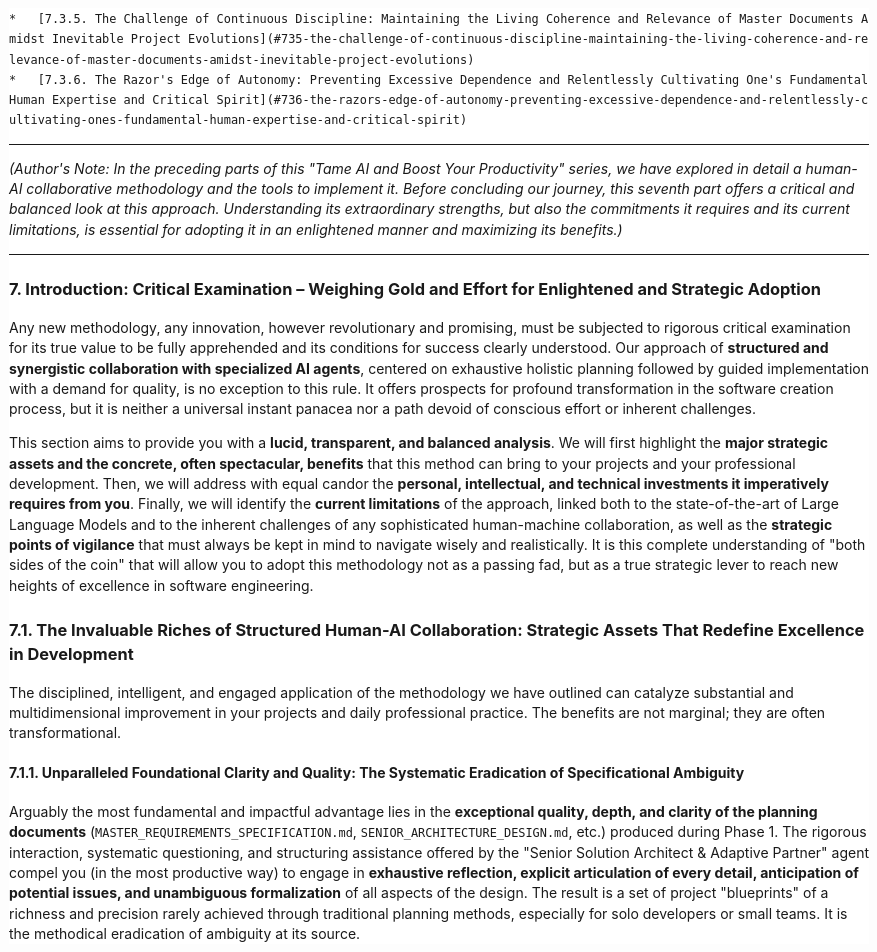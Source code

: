     *   [7.3.5. The Challenge of Continuous Discipline: Maintaining the Living Coherence and Relevance of Master Documents Amidst Inevitable Project Evolutions](#735-the-challenge-of-continuous-discipline-maintaining-the-living-coherence-and-relevance-of-master-documents-amidst-inevitable-project-evolutions)
    *   [7.3.6. The Razor's Edge of Autonomy: Preventing Excessive Dependence and Relentlessly Cultivating One's Fundamental Human Expertise and Critical Spirit](#736-the-razors-edge-of-autonomy-preventing-excessive-dependence-and-relentlessly-cultivating-ones-fundamental-human-expertise-and-critical-spirit)

---

*(Author's Note: In the preceding parts of this "Tame AI and Boost Your Productivity" series, we have explored in detail a human-AI collaborative methodology and the tools to implement it. Before concluding our journey, this seventh part offers a critical and balanced look at this approach. Understanding its extraordinary strengths, but also the commitments it requires and its current limitations, is essential for adopting it in an enlightened manner and maximizing its benefits.)*

---

### 7. Introduction: Critical Examination – Weighing Gold and Effort for Enlightened and Strategic Adoption

Any new methodology, any innovation, however revolutionary and promising, must be subjected to rigorous critical examination for its true value to be fully apprehended and its conditions for success clearly understood. Our approach of **structured and synergistic collaboration with specialized AI agents**, centered on exhaustive holistic planning followed by guided implementation with a demand for quality, is no exception to this rule. It offers prospects for profound transformation in the software creation process, but it is neither a universal instant panacea nor a path devoid of conscious effort or inherent challenges.

This section aims to provide you with a **lucid, transparent, and balanced analysis**. We will first highlight the **major strategic assets and the concrete, often spectacular, benefits** that this method can bring to your projects and your professional development. Then, we will address with equal candor the **personal, intellectual, and technical investments it imperatively requires from you**. Finally, we will identify the **current limitations** of the approach, linked both to the state-of-the-art of Large Language Models and to the inherent challenges of any sophisticated human-machine collaboration, as well as the **strategic points of vigilance** that must always be kept in mind to navigate wisely and realistically. It is this complete understanding of "both sides of the coin" that will allow you to adopt this methodology not as a passing fad, but as a true strategic lever to reach new heights of excellence in software engineering.

### 7.1. The Invaluable Riches of Structured Human-AI Collaboration: Strategic Assets That Redefine Excellence in Development

The disciplined, intelligent, and engaged application of the methodology we have outlined can catalyze substantial and multidimensional improvement in your projects and daily professional practice. The benefits are not marginal; they are often transformational.

#### 7.1.1. Unparalleled Foundational Clarity and Quality: The Systematic Eradication of Specificational Ambiguity

Arguably the most fundamental and impactful advantage lies in the **exceptional quality, depth, and clarity of the planning documents** (`MASTER_REQUIREMENTS_SPECIFICATION.md`, `SENIOR_ARCHITECTURE_DESIGN.md`, etc.) produced during Phase 1. The rigorous interaction, systematic questioning, and structuring assistance offered by the "Senior Solution Architect & Adaptive Partner" agent compel you (in the most productive way) to engage in **exhaustive reflection, explicit articulation of every detail, anticipation of potential issues, and unambiguous formalization** of all aspects of the design. The result is a set of project "blueprints" of a richness and precision rarely achieved through traditional planning methods, especially for solo developers or small teams. It is the methodical eradication of ambiguity at its source.
